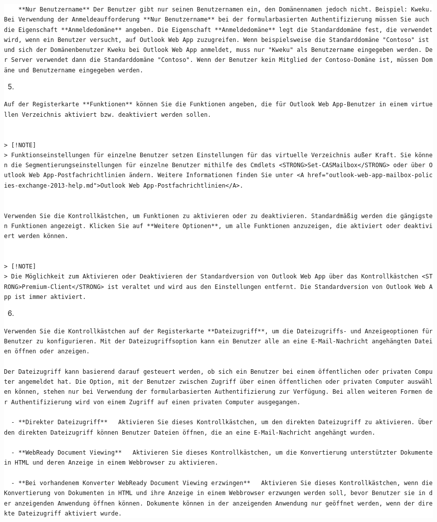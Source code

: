         **Nur Benutzername** Der Benutzer gibt nur seinen Benutzernamen ein, den Domänennamen jedoch nicht. Beispiel: Kweku. Bei Verwendung der Anmeldeaufforderung **Nur Benutzername** bei der formularbasierten Authentifizierung müssen Sie auch die Eigenschaft **Anmeldedomäne** angeben. Die Eigenschaft **Anmeldedomäne** legt die Standarddomäne fest, die verwendet wird, wenn ein Benutzer versucht, auf Outlook Web App zuzugreifen. Wenn beispielsweise die Standarddomäne "Contoso" ist und sich der Domänenbenutzer Kweku bei Outlook Web App anmeldet, muss nur "Kweku" als Benutzername eingegeben werden. Der Server verwendet dann die Standarddomäne "Contoso". Wenn der Benutzer kein Mitglied der Contoso-Domäne ist, müssen Domäne und Benutzername eingegeben werden.

5.  
    
    Auf der Registerkarte **Funktionen** können Sie die Funktionen angeben, die für Outlook Web App-Benutzer in einem virtuellen Verzeichnis aktiviert bzw. deaktiviert werden sollen.
    

    > [!NOTE]
    > Funktionseinstellungen für einzelne Benutzer setzen Einstellungen für das virtuelle Verzeichnis außer Kraft. Sie können die Segmentierungseinstellungen für einzelne Benutzer mithilfe des Cmdlets <STRONG>Set-CASMailbox</STRONG> oder über Outlook Web App-Postfachrichtlinien ändern. Weitere Informationen finden Sie unter <A href="outlook-web-app-mailbox-policies-exchange-2013-help.md">Outlook Web App-Postfachrichtlinien</A>.

    
    Verwenden Sie die Kontrollkästchen, um Funktionen zu aktivieren oder zu deaktivieren. Standardmäßig werden die gängigsten Funktionen angezeigt. Klicken Sie auf **Weitere Optionen**, um alle Funktionen anzuzeigen, die aktiviert oder deaktiviert werden können.
    

    > [!NOTE]
    > Die Möglichkeit zum Aktivieren oder Deaktivieren der Standardversion von Outlook Web App über das Kontrollkästchen <STRONG>Premium-Client</STRONG> ist veraltet und wird aus den Einstellungen entfernt. Die Standardversion von Outlook Web App ist immer aktiviert.



6.  
    
    Verwenden Sie die Kontrollkästchen auf der Registerkarte **Dateizugriff**, um die Dateizugriffs- und Anzeigeoptionen für Benutzer zu konfigurieren. Mit der Dateizugriffsoption kann ein Benutzer alle an eine E-Mail-Nachricht angehängten Dateien öffnen oder anzeigen.
    
    Der Dateizugriff kann basierend darauf gesteuert werden, ob sich ein Benutzer bei einem öffentlichen oder privaten Computer angemeldet hat. Die Option, mit der Benutzer zwischen Zugriff über einen öffentlichen oder privaten Computer auswählen können, stehen nur bei Verwendung der formularbasierten Authentifizierung zur Verfügung. Bei allen weiteren Formen der Authentifizierung wird von einem Zugriff auf einen privaten Computer ausgegangen.
    
      - **Direkter Dateizugriff**   Aktivieren Sie dieses Kontrollkästchen, um den direkten Dateizugriff zu aktivieren. Über den direkten Dateizugriff können Benutzer Dateien öffnen, die an eine E-Mail-Nachricht angehängt wurden.
    
      - **WebReady Document Viewing**   Aktivieren Sie dieses Kontrollkästchen, um die Konvertierung unterstützter Dokumente in HTML und deren Anzeige in einem Webbrowser zu aktivieren.
    
      - **Bei vorhandenem Konverter WebReady Document Viewing erzwingen**   Aktivieren Sie dieses Kontrollkästchen, wenn die Konvertierung von Dokumenten in HTML und ihre Anzeige in einem Webbrowser erzwungen werden soll, bevor Benutzer sie in der anzeigenden Anwendung öffnen können. Dokumente können in der anzeigenden Anwendung nur geöffnet werden, wenn der direkte Dateizugriff aktiviert wurde.
